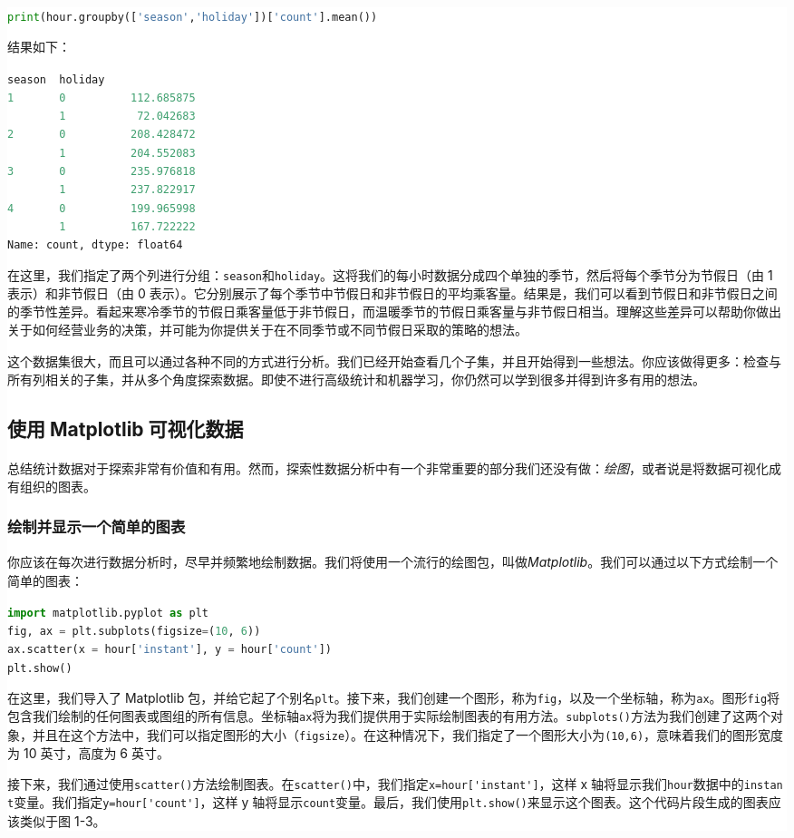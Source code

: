 ```py
print(hour.groupby(['season','holiday'])['count'].mean())
```

结果如下：

```py
season  holiday
1       0          112.685875
        1           72.042683
2       0          208.428472
        1          204.552083
3       0          235.976818
        1          237.822917
4       0          199.965998
        1          167.722222
Name: count, dtype: float64
```

在这里，我们指定了两个列进行分组：`season`和`holiday`。这将我们的每小时数据分成四个单独的季节，然后将每个季节分为节假日（由 1 表示）和非节假日（由 0 表示）。它分别展示了每个季节中节假日和非节假日的平均乘客量。结果是，我们可以看到节假日和非节假日之间的季节性差异。看起来寒冷季节的节假日乘客量低于非节假日，而温暖季节的节假日乘客量与非节假日相当。理解这些差异可以帮助你做出关于如何经营业务的决策，并可能为你提供关于在不同季节或不同节假日采取的策略的想法。

这个数据集很大，而且可以通过各种不同的方式进行分析。我们已经开始查看几个子集，并且开始得到一些想法。你应该做得更多：检查与所有列相关的子集，并从多个角度探索数据。即使不进行高级统计和机器学习，你仍然可以学到很多并得到许多有用的想法。

## 使用 Matplotlib 可视化数据

总结统计数据对于探索非常有价值和有用。然而，探索性数据分析中有一个非常重要的部分我们还没有做：*绘图*，或者说是将数据可视化成有组织的图表。

### 绘制并显示一个简单的图表

你应该在每次进行数据分析时，尽早并频繁地绘制数据。我们将使用一个流行的绘图包，叫做*Matplotlib*。我们可以通过以下方式绘制一个简单的图表：

```py
import matplotlib.pyplot as plt
fig, ax = plt.subplots(figsize=(10, 6))
ax.scatter(x = hour['instant'], y = hour['count'])
plt.show()
```

在这里，我们导入了 Matplotlib 包，并给它起了个别名`plt`。接下来，我们创建一个图形，称为`fig`，以及一个坐标轴，称为`ax`。图形`fig`将包含我们绘制的任何图表或图组的所有信息。坐标轴`ax`将为我们提供用于实际绘制图表的有用方法。`subplots()`方法为我们创建了这两个对象，并且在这个方法中，我们可以指定图形的大小（`figsize`）。在这种情况下，我们指定了一个图形大小为`(10,6)`，意味着我们的图形宽度为 10 英寸，高度为 6 英寸。

接下来，我们通过使用`scatter()`方法绘制图表。在`scatter()`中，我们指定`x=hour['instant']`，这样 x 轴将显示我们`hour`数据中的`instant`变量。我们指定`y=hour['count']`，这样 y 轴将显示`count`变量。最后，我们使用`plt.show()`来显示这个图表。这个代码片段生成的图表应该类似于图 1-3。
